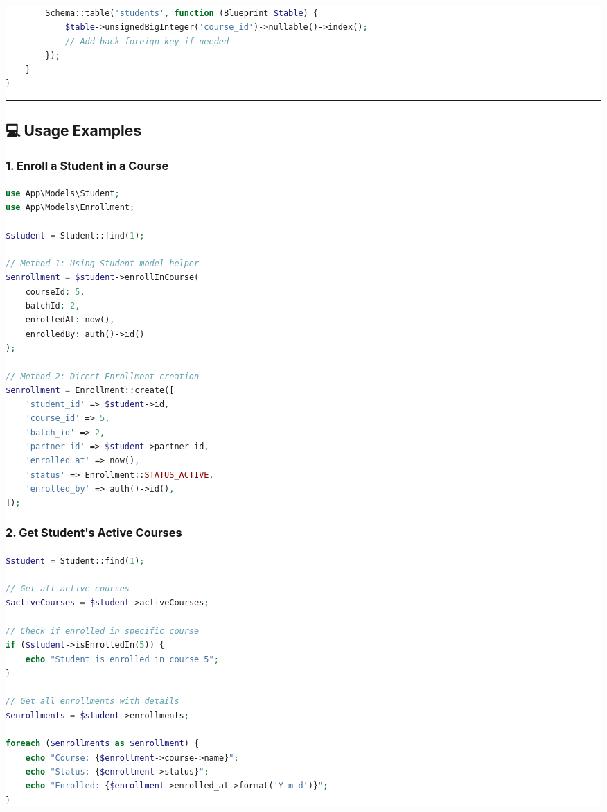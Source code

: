 ```php
        Schema::table('students', function (Blueprint $table) {
            $table->unsignedBigInteger('course_id')->nullable()->index();
            // Add back foreign key if needed
        });
    }
}
```

---

## 💻 Usage Examples

### **1. Enroll a Student in a Course**

```php
use App\Models\Student;
use App\Models\Enrollment;

$student = Student::find(1);

// Method 1: Using Student model helper
$enrollment = $student->enrollInCourse(
    courseId: 5,
    batchId: 2,
    enrolledAt: now(),
    enrolledBy: auth()->id()
);

// Method 2: Direct Enrollment creation
$enrollment = Enrollment::create([
    'student_id' => $student->id,
    'course_id' => 5,
    'batch_id' => 2,
    'partner_id' => $student->partner_id,
    'enrolled_at' => now(),
    'status' => Enrollment::STATUS_ACTIVE,
    'enrolled_by' => auth()->id(),
]);
```

### **2. Get Student's Active Courses**

```php
$student = Student::find(1);

// Get all active courses
$activeCourses = $student->activeCourses;

// Check if enrolled in specific course
if ($student->isEnrolledIn(5)) {
    echo "Student is enrolled in course 5";
}

// Get all enrollments with details
$enrollments = $student->enrollments;

foreach ($enrollments as $enrollment) {
    echo "Course: {$enrollment->course->name}";
    echo "Status: {$enrollment->status}";
    echo "Enrolled: {$enrollment->enrolled_at->format('Y-m-d')}";
}
```
